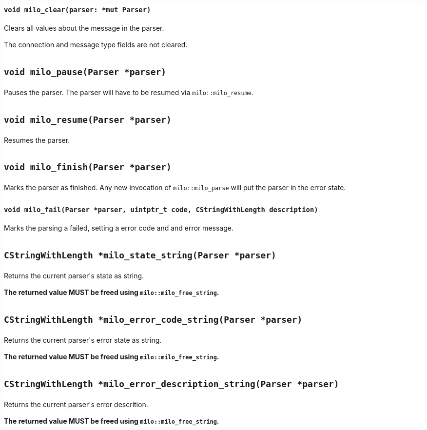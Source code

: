 ### `void milo_clear(parser: *mut Parser)`

Clears all values about the message in the parser.

The connection and message type fields are not cleared.

## `void milo_pause(Parser *parser)`

Pauses the parser. The parser will have to be resumed via `milo::milo_resume`.

## `void milo_resume(Parser *parser)`

Resumes the parser.

## `void milo_finish(Parser *parser)`

Marks the parser as finished. Any new invocation of `milo::milo_parse` will put the parser in the error state.

### `void milo_fail(Parser *parser, uintptr_t code, CStringWithLength description)`

Marks the parsing a failed, setting a error code and and error message.

## `CStringWithLength *milo_state_string(Parser *parser)`

Returns the current parser's state as string.

**The returned value MUST be freed using `milo::milo_free_string`.**

## `CStringWithLength *milo_error_code_string(Parser *parser)`

Returns the current parser's error state as string.

**The returned value MUST be freed using `milo::milo_free_string`.**

## `CStringWithLength *milo_error_description_string(Parser *parser)`

Returns the current parser's error descrition.

**The returned value MUST be freed using `milo::milo_free_string`.**
